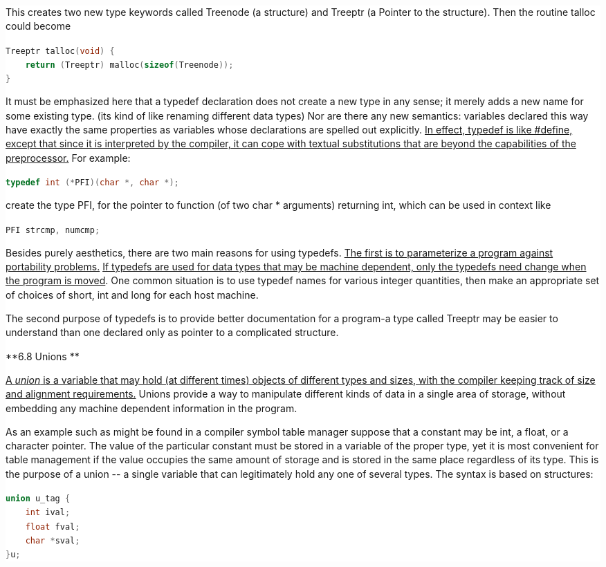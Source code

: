  This creates two new type keywords called Treenode (a structure) and Treeptr (a Pointer to the structure). Then the routine talloc could become 

```c
Treeptr talloc(void) {
    return (Treeptr) malloc(sizeof(Treenode));
}
```

It must be emphasized here that a typedef declaration does not create a new type in any sense; it merely adds a new name for some existing type. (its kind of like renaming different data types) Nor are there any new semantics: variables declared this way have exactly the same properties as variables whose declarations are spelled out explicitly. <u>In effect, typedef is like #define, except that since it is interpreted by the compiler, it can cope with textual substitutions that are beyond the capabilities of the preprocessor.</u> For example: 

```c
typedef int (*PFI)(char *, char *);
```

create the type PFI, for the pointer to function (of two char * arguments) returning int, which can be used in context like

```c
PFI strcmp, numcmp;
```

Besides purely aesthetics, there are two main reasons for using typedefs. <u>The first is to parameterize a program against portability problems.</u> <u>If typedefs are used for data types that may be machine dependent, only the typedefs need change when the program is moved</u>. One common situation is to use typedef names for various integer quantities, then make an appropriate set of choices of short, int and long for each host machine. 

The second purpose of typedefs is to provide better documentation for a program-a type called Treeptr may be easier to understand than one declared only as pointer to a complicated structure. 

**6.8 Unions **

<u>A *union* is a variable that may hold (at different times) objects of different types and sizes, with the compiler keeping track of size and alignment requirements.</u> Unions provide a way to manipulate different kinds of data in a single area of storage, without embedding any machine dependent information in the program. 

As an example such as might be found in a compiler symbol table manager suppose that a constant may be int, a float, or a character pointer. The value of the particular constant must be stored in a variable of the proper type, yet it is most convenient for table management if the value occupies the same amount of storage and is stored in the same place regardless of its type. This is the purpose of a union -- a single variable that can legitimately  hold any one of several types. The syntax is based on structures:

```c
union u_tag {
    int ival;
    float fval;
    char *sval;
}u;
```
